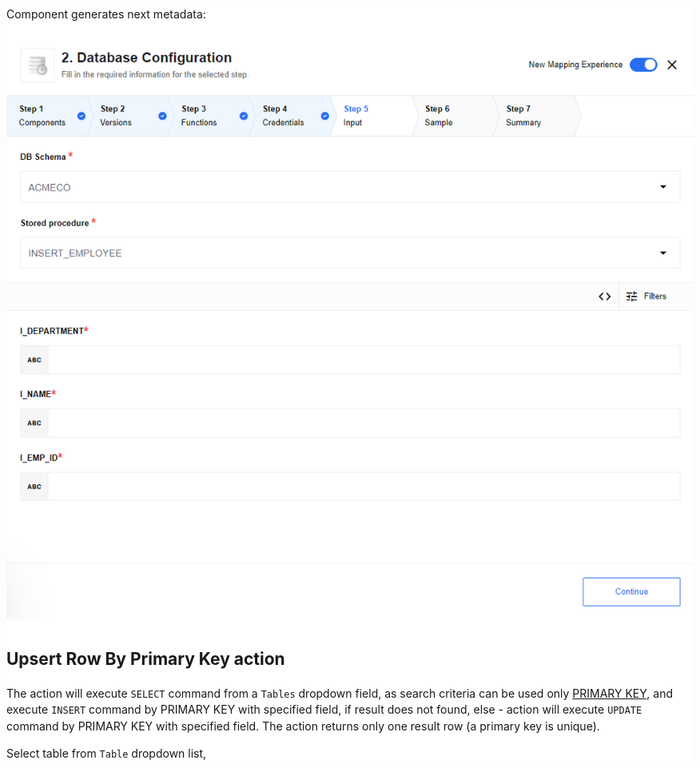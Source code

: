 Component generates next metadata:

![Execute stored procedure - Input fields description](img/execute-store-procedure-input-fields.png)

## Upsert Row By Primary Key action

The action will execute ``SELECT`` command from a ``Tables`` dropdown field, as search criteria can be used only [PRIMARY KEY](https://en.wikipedia.org/wiki/Primary_key "PRIMARY KEY"), and execute ``INSERT`` command by PRIMARY KEY with specified field, if result does not found, else - action will execute ``UPDATE`` command by PRIMARY KEY with specified field. The action returns only one result row (a primary key is unique).

Select table from `Table` dropdown list,
